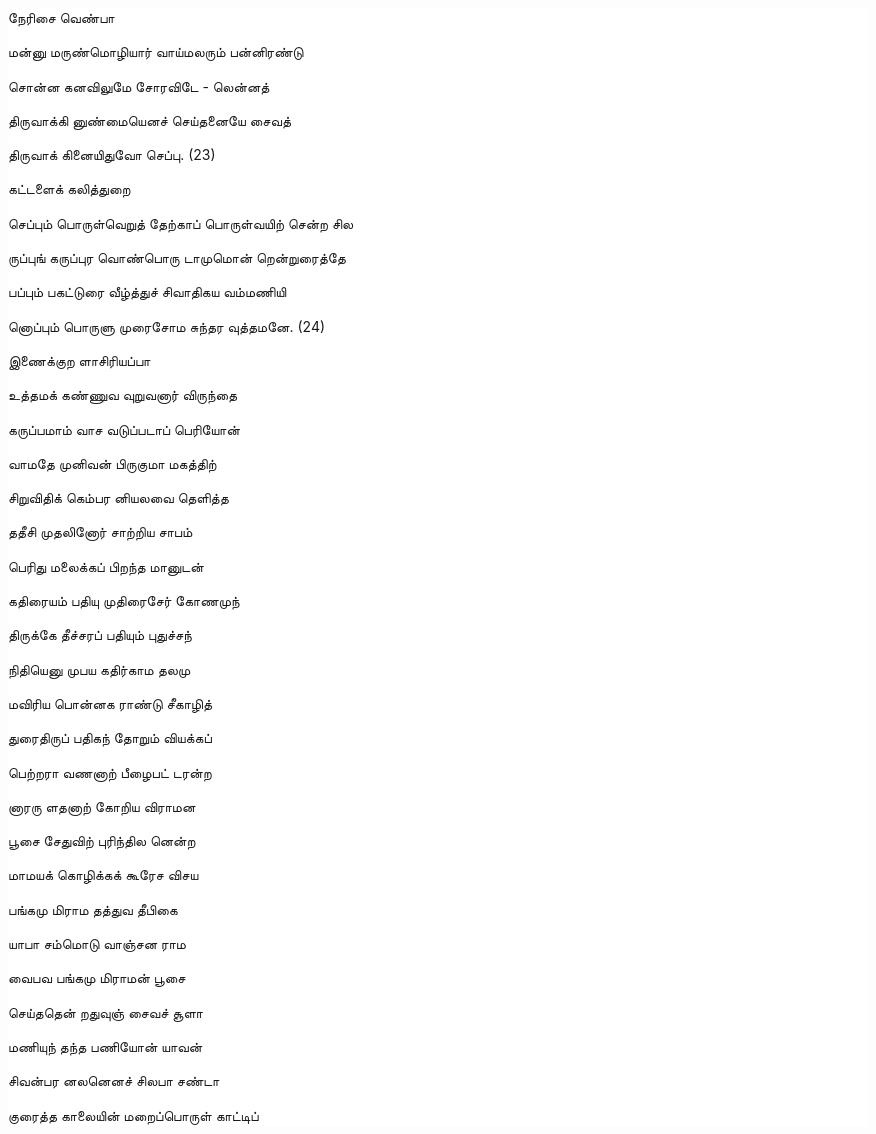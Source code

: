 நேரிசை வெண்பா  

மன்னு மருண்மொழியார் வாய்மலரும் பன்னிரண்டு  

சொன்ன கனவிலுமே சோரவிடே - லென்னத்  

திருவாக்கி னுண்மையெனச் செய்தனையே சைவத்  

திருவாக் கினையிதுவோ செப்பு. (23)  

கட்டளைக் கலித்துறை  

செப்பும் பொருள்வெறுத் தேற்காப் பொருள்வயிற் சென்ற சில  

ருப்புங் கருப்புர வொண்பொரு டாமுமொன் றென்றுரைத்தே  

பப்பும் பகட்டுரை வீழ்த்துச் சிவாதிகய வம்மணியி  

னொப்பும் பொருளு முரைசோம சுந்தர வுத்தமனே. (24)  

இணைக்குற ளாசிரியப்பா  

உத்தமக் கண்ணுவ வுறுவனார் விருந்தை  

கருப்பமாம் வாச வடுப்படாப் பெரியோன்  

வாமதே முனிவன் பிருகுமா மகத்திற்  

சிறுவிதிக் கெம்பர னியலவை தெளித்த  

ததீசி முதலினோர் சாற்றிய சாபம்  

பெரிது மலைக்கப் பிறந்த மானுடன்  

கதிரையம் பதியு முதிரைசேர் கோணமுந்  

திருக்கே தீச்சரப் பதியும் புதுச்சந்  

நிதியெனு முபய கதிர்காம தலமு  

மவிரிய பொன்னக ராண்டு சீகாழித்  

துரைதிருப் பதிகந் தோறும் வியக்கப்  

பெற்றரா வணனாற் பீழைபட் டரன்ற  

னாரரு ளதனாற் கோறிய விராமன  

பூசை சேதுவிற் புரிந்தில னென்ற  

மாமயக் கொழிக்கக் கூரேச விசய  

பங்கமு மிராம தத்துவ தீபிகை  

யாபா சம்மொடு வாஞ்சன ராம  

வைபவ பங்கமு மிராமன் பூசை  

செய்ததென் றதுவுஞ் சைவச் சூளா  

மணியுந் தந்த பணியோன் யாவன்  

சிவன்பர னலனெனச் சிலபா சண்டா  

குரைத்த காலையின் மறைப்பொருள் காட்டிப்  
